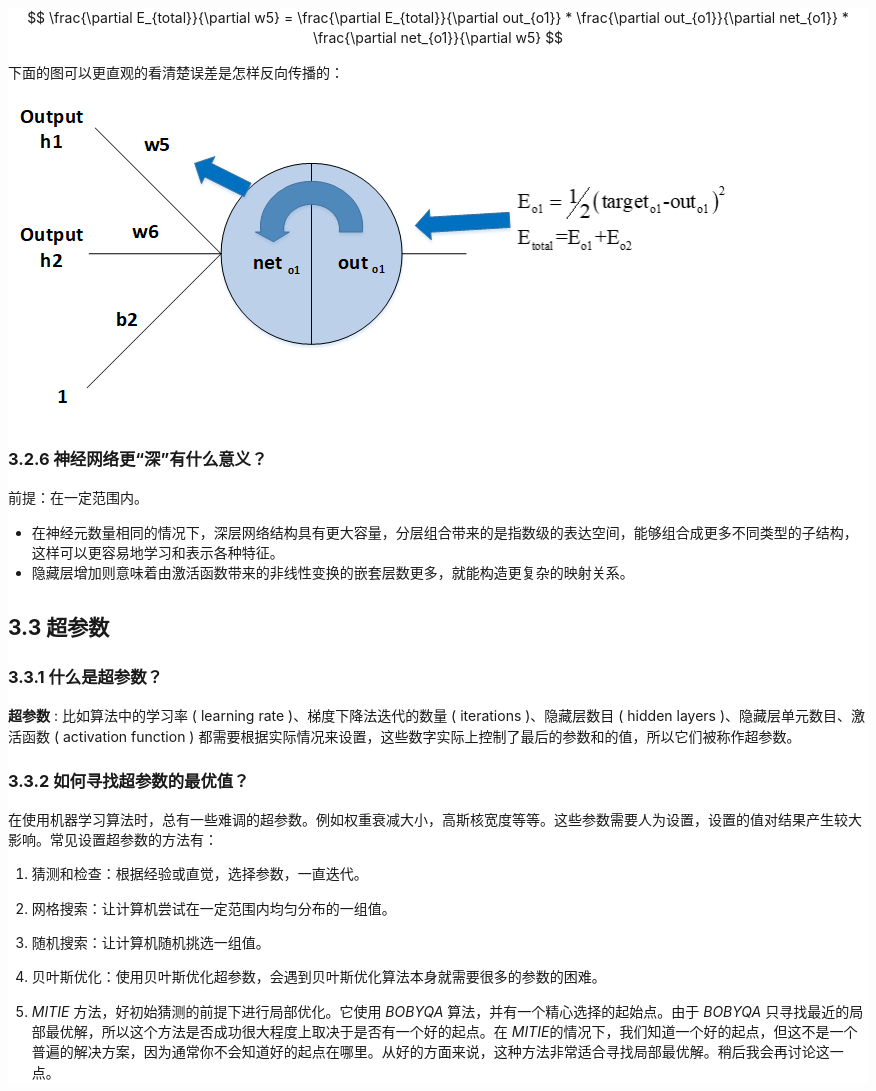 $$
\frac{\partial E_{total}}{\partial w5} = \frac{\partial E_{total}}{\partial out_{o1}} * \frac{\partial out_{o1}}{\partial net_{o1}} * \frac{\partial net_{o1}}{\partial w5}
$$

下面的图可以更直观的看清楚误差是怎样反向传播的：

![](./img/ch3/3.2.5.4.png)

### 3.2.6 神经网络更“深”有什么意义？

前提：在一定范围内。

- 在神经元数量相同的情况下，深层网络结构具有更大容量，分层组合带来的是指数级的表达空间，能够组合成更多不同类型的子结构，这样可以更容易地学习和表示各种特征。
- 隐藏层增加则意味着由激活函数带来的非线性变换的嵌套层数更多，就能构造更复杂的映射关系。

## 3.3 超参数

### 3.3.1 什么是超参数？

**超参数** : 比如算法中的学习率 ( learning rate )、梯度下降法迭代的数量 ( iterations )、隐藏层数目 ( hidden layers )、隐藏层单元数目、激活函数 ( activation function ) 都需要根据实际情况来设置，这些数字实际上控制了最后的参数和的值，所以它们被称作超参数。

### 3.3.2 如何寻找超参数的最优值？

在使用机器学习算法时，总有一些难调的超参数。例如权重衰减大小，高斯核宽度等等。这些参数需要人为设置，设置的值对结果产生较大影响。常见设置超参数的方法有：

1. 猜测和检查：根据经验或直觉，选择参数，一直迭代。

2. 网格搜索：让计算机尝试在一定范围内均匀分布的一组值。

3. 随机搜索：让计算机随机挑选一组值。

4. 贝叶斯优化：使用贝叶斯优化超参数，会遇到贝叶斯优化算法本身就需要很多的参数的困难。

5. $MITIE$ 方法，好初始猜测的前提下进行局部优化。它使用 $BOBYQA$ 算法，并有一个精心选择的起始点。由于 $BOBYQA$ 只寻找最近的局部最优解，所以这个方法是否成功很大程度上取决于是否有一个好的起点。在 $MITIE​$ 的情况下，我们知道一个好的起点，但这不是一个普遍的解决方案，因为通常你不会知道好的起点在哪里。从好的方面来说，这种方法非常适合寻找局部最优解。稍后我会再讨论这一点。

